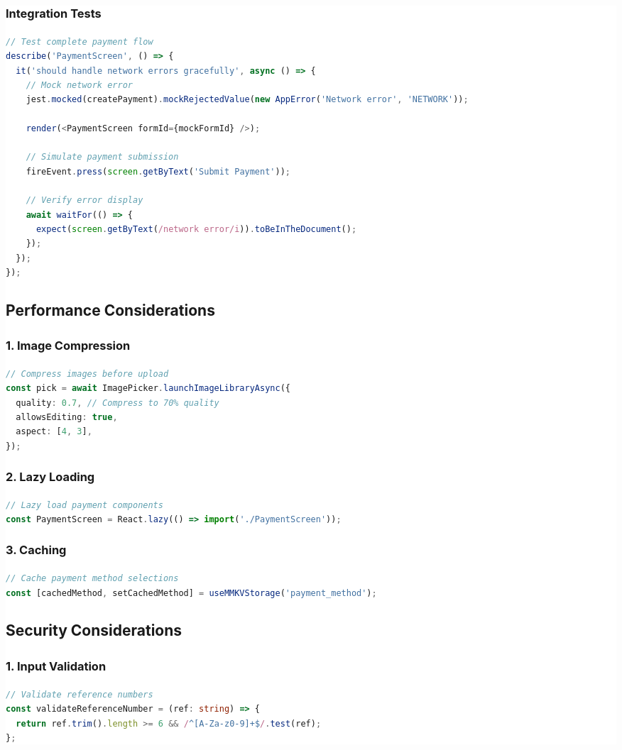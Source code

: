 ### Integration Tests
```typescript
// Test complete payment flow
describe('PaymentScreen', () => {
  it('should handle network errors gracefully', async () => {
    // Mock network error
    jest.mocked(createPayment).mockRejectedValue(new AppError('Network error', 'NETWORK'));
    
    render(<PaymentScreen formId={mockFormId} />);
    
    // Simulate payment submission
    fireEvent.press(screen.getByText('Submit Payment'));
    
    // Verify error display
    await waitFor(() => {
      expect(screen.getByText(/network error/i)).toBeInTheDocument();
    });
  });
});
```

## Performance Considerations

### 1. Image Compression
```typescript
// Compress images before upload
const pick = await ImagePicker.launchImageLibraryAsync({ 
  quality: 0.7, // Compress to 70% quality
  allowsEditing: true,
  aspect: [4, 3],
});
```

### 2. Lazy Loading
```typescript
// Lazy load payment components
const PaymentScreen = React.lazy(() => import('./PaymentScreen'));
```

### 3. Caching
```typescript
// Cache payment method selections
const [cachedMethod, setCachedMethod] = useMMKVStorage('payment_method');
```

## Security Considerations

### 1. Input Validation
```typescript
// Validate reference numbers
const validateReferenceNumber = (ref: string) => {
  return ref.trim().length >= 6 && /^[A-Za-z0-9]+$/.test(ref);
};
```
